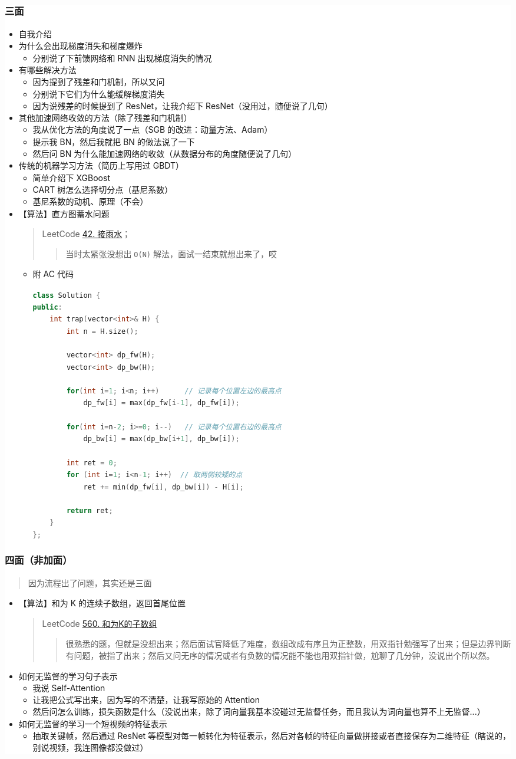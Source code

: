 ### 三面
- 自我介绍
- 为什么会出现梯度消失和梯度爆炸
  - 分别说了下前馈网络和 RNN 出现梯度消失的情况
- 有哪些解决方法
  - 因为提到了残差和门机制，所以又问
  - 分别说下它们为什么能缓解梯度消失
  - 因为说残差的时候提到了 ResNet，让我介绍下 ResNet（没用过，随便说了几句）
- 其他加速网络收敛的方法（除了残差和门机制）
  - 我从优化方法的角度说了一点（SGB 的改进：动量方法、Adam）
  - 提示我 BN，然后我就把 BN 的做法说了一下
  - 然后问 BN 为什么能加速网络的收敛（从数据分布的角度随便说了几句）
- 传统的机器学习方法（简历上写用过 GBDT）
  - 简单介绍下 XGBoost
  - CART 树怎么选择切分点（基尼系数）
  - 基尼系数的动机、原理（不会）
- 【算法】直方图蓄水问题
  > LeetCode [42. 接雨水](https://leetcode-cn.com/problems/trapping-rain-water/description/)；
  >> 当时太紧张没想出 `O(N)` 解法，面试一结束就想出来了，哎
  - 附 AC 代码
    ```C++
    class Solution {
    public:
        int trap(vector<int>& H) {
            int n = H.size();
            
            vector<int> dp_fw(H);
            vector<int> dp_bw(H);
            
            for(int i=1; i<n; i++)      // 记录每个位置左边的最高点
                dp_fw[i] = max(dp_fw[i-1], dp_fw[i]);
            
            for(int i=n-2; i>=0; i--)   // 记录每个位置右边的最高点
                dp_bw[i] = max(dp_bw[i+1], dp_bw[i]);
            
            int ret = 0;
            for (int i=1; i<n-1; i++)  // 取两侧较矮的点
                ret += min(dp_fw[i], dp_bw[i]) - H[i];
            
            return ret;
        }
    };
    ```

### 四面（非加面）
> 因为流程出了问题，其实还是三面
- 【算法】和为 K 的连续子数组，返回首尾位置
  > LeetCode [560. 和为K的子数组](https://leetcode-cn.com/problems/subarray-sum-equals-k/description/)
  >> 很熟悉的题，但就是没想出来；然后面试官降低了难度，数组改成有序且为正整数，用双指针勉强写了出来；但是边界判断有问题，被指了出来；然后又问无序的情况或者有负数的情况能不能也用双指针做，尬聊了几分钟，没说出个所以然。
- 如何无监督的学习句子表示
  - 我说 Self-Attention
  - 让我把公式写出来，因为写的不清楚，让我写原始的 Attention
  - 然后问怎么训练，损失函数是什么（没说出来，除了词向量我基本没碰过无监督任务，而且我认为词向量也算不上无监督...）
- 如何无监督的学习一个短视频的特征表示
  - 抽取关键帧，然后通过 ResNet 等模型对每一帧转化为特征表示，然后对各帧的特征向量做拼接或者直接保存为二维特征（瞎说的，别说视频，我连图像都没做过）
